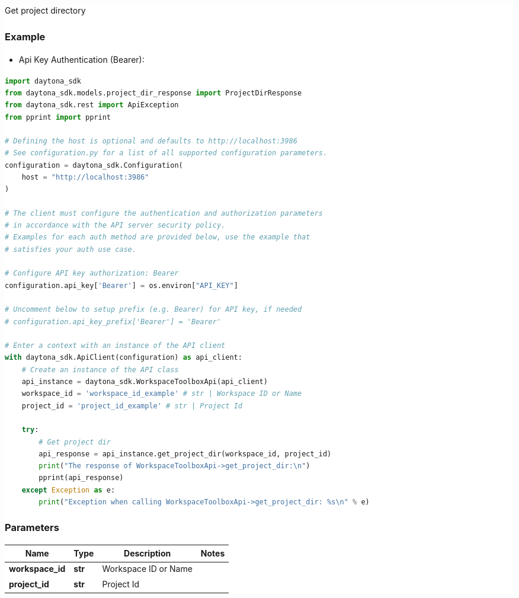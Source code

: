 Get project directory

### Example

* Api Key Authentication (Bearer):

```python
import daytona_sdk
from daytona_sdk.models.project_dir_response import ProjectDirResponse
from daytona_sdk.rest import ApiException
from pprint import pprint

# Defining the host is optional and defaults to http://localhost:3986
# See configuration.py for a list of all supported configuration parameters.
configuration = daytona_sdk.Configuration(
    host = "http://localhost:3986"
)

# The client must configure the authentication and authorization parameters
# in accordance with the API server security policy.
# Examples for each auth method are provided below, use the example that
# satisfies your auth use case.

# Configure API key authorization: Bearer
configuration.api_key['Bearer'] = os.environ["API_KEY"]

# Uncomment below to setup prefix (e.g. Bearer) for API key, if needed
# configuration.api_key_prefix['Bearer'] = 'Bearer'

# Enter a context with an instance of the API client
with daytona_sdk.ApiClient(configuration) as api_client:
    # Create an instance of the API class
    api_instance = daytona_sdk.WorkspaceToolboxApi(api_client)
    workspace_id = 'workspace_id_example' # str | Workspace ID or Name
    project_id = 'project_id_example' # str | Project Id

    try:
        # Get project dir
        api_response = api_instance.get_project_dir(workspace_id, project_id)
        print("The response of WorkspaceToolboxApi->get_project_dir:\n")
        pprint(api_response)
    except Exception as e:
        print("Exception when calling WorkspaceToolboxApi->get_project_dir: %s\n" % e)
```



### Parameters


Name | Type | Description  | Notes
------------- | ------------- | ------------- | -------------
 **workspace_id** | **str**| Workspace ID or Name | 
 **project_id** | **str**| Project Id | 
